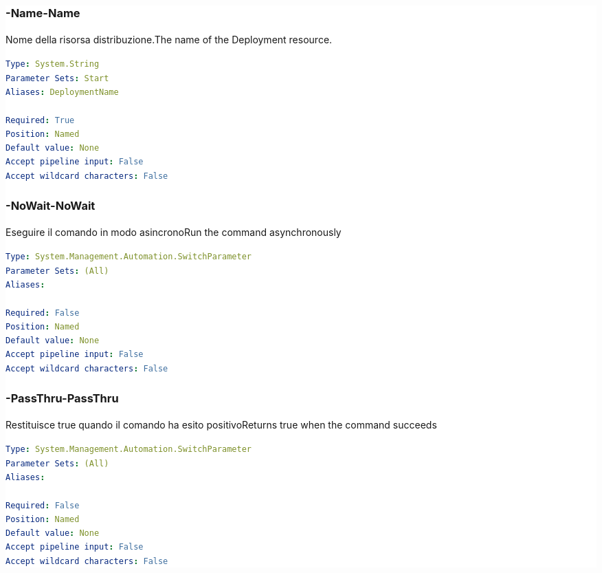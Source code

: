 ### <span data-ttu-id="e41ed-123">-Name</span><span class="sxs-lookup"><span data-stu-id="e41ed-123">-Name</span></span>
<span data-ttu-id="e41ed-124">Nome della risorsa distribuzione.</span><span class="sxs-lookup"><span data-stu-id="e41ed-124">The name of the Deployment resource.</span></span>

```yaml
Type: System.String
Parameter Sets: Start
Aliases: DeploymentName

Required: True
Position: Named
Default value: None
Accept pipeline input: False
Accept wildcard characters: False
```

### <span data-ttu-id="e41ed-125">-NoWait</span><span class="sxs-lookup"><span data-stu-id="e41ed-125">-NoWait</span></span>
<span data-ttu-id="e41ed-126">Eseguire il comando in modo asincrono</span><span class="sxs-lookup"><span data-stu-id="e41ed-126">Run the command asynchronously</span></span>

```yaml
Type: System.Management.Automation.SwitchParameter
Parameter Sets: (All)
Aliases:

Required: False
Position: Named
Default value: None
Accept pipeline input: False
Accept wildcard characters: False
```

### <span data-ttu-id="e41ed-127">-PassThru</span><span class="sxs-lookup"><span data-stu-id="e41ed-127">-PassThru</span></span>
<span data-ttu-id="e41ed-128">Restituisce true quando il comando ha esito positivo</span><span class="sxs-lookup"><span data-stu-id="e41ed-128">Returns true when the command succeeds</span></span>

```yaml
Type: System.Management.Automation.SwitchParameter
Parameter Sets: (All)
Aliases:

Required: False
Position: Named
Default value: None
Accept pipeline input: False
Accept wildcard characters: False
```
